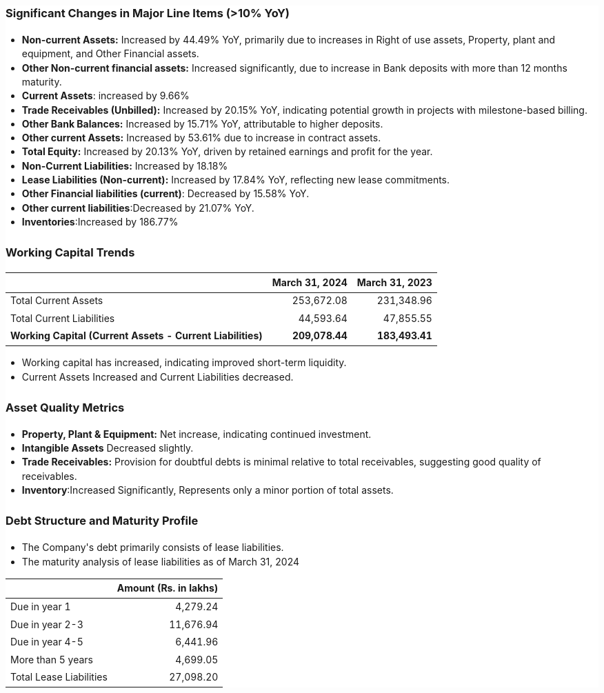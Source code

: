 ### Significant Changes in Major Line Items (>10% YoY)

*   **Non-current Assets:** Increased by 44.49% YoY, primarily due to increases in Right of use assets, Property, plant and equipment, and Other Financial assets.
*   **Other Non-current financial assets:** Increased significantly, due to increase in Bank deposits with more than 12 months maturity.
*   **Current Assets**: increased by 9.66%
*   **Trade Receivables (Unbilled):** Increased by 20.15% YoY, indicating potential growth in projects with milestone-based billing.
*   **Other Bank Balances:** Increased by 15.71% YoY, attributable to higher deposits.
*   **Other current Assets:** Increased by 53.61% due to increase in contract assets.
*   **Total Equity:** Increased by 20.13% YoY, driven by retained earnings and profit for the year.
*   **Non-Current Liabilities:** Increased by 18.18%
*   **Lease Liabilities (Non-current):** Increased by 17.84% YoY, reflecting new lease commitments.
*   **Other Financial liabilities (current)**: Decreased by 15.58% YoY.
*   **Other current liabilities**:Decreased by 21.07% YoY.
*   **Inventories**:Increased by 186.77%

### Working Capital Trends

|                                       | March 31, 2024 | March 31, 2023 |
| :------------------------------------ | -------------: | -------------: |
| Total Current Assets                  |    253,672.08  |   231,348.96 |
| Total Current Liabilities             |     44,593.64 |     47,855.55 |
| **Working Capital (Current Assets - Current Liabilities)** |   **209,078.44**   |  **183,493.41**   |

*   Working capital has increased, indicating improved short-term liquidity.
*   Current Assets Increased and Current Liabilities decreased.

### Asset Quality Metrics

*   **Property, Plant & Equipment:** Net increase, indicating continued investment.
*   **Intangible Assets** Decreased slightly.
*   **Trade Receivables:** Provision for doubtful debts is minimal relative to total receivables, suggesting good quality of receivables.
*   **Inventory**:Increased Significantly, Represents only a minor portion of total assets.

### Debt Structure and Maturity Profile

*   The Company's debt primarily consists of lease liabilities.
*   The maturity analysis of lease liabilities as of March 31, 2024

|                    | Amount (Rs. in lakhs) |
| :----------------- | --------------------: |
| Due in year 1      |             4,279.24 |
| Due in year 2-3    |            11,676.94|
| Due in year 4-5    |             6,441.96 |
| More than 5 years |             4,699.05  |
| Total Lease Liabilities|             27,098.20|
